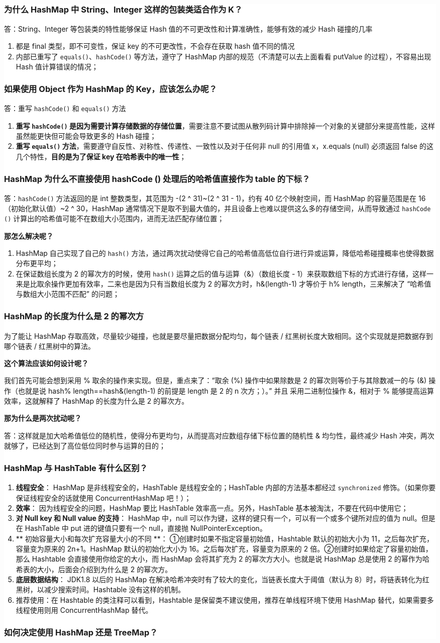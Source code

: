 ### 为什么 HashMap 中 String、Integer 这样的包装类适合作为 K？

答：String、Integer 等包装类的特性能够保证 Hash 值的不可更改性和计算准确性，能够有效的减少 Hash 碰撞的几率

1. 都是 final 类型，即不可变性，保证 key 的不可更改性，不会存在获取 hash 值不同的情况
2. 内部已重写了 `equals()`、`hashCode()` 等方法，遵守了 HashMap 内部的规范（不清楚可以去上面看看 putValue 的过程），不容易出现 Hash 值计算错误的情况；

### 如果使用 Object 作为 HashMap 的 Key，应该怎么办呢？

答：重写 `hashCode()` 和 `equals()` 方法

1. **重写 `hashCode()` 是因为需要计算存储数据的存储位置**，需要注意不要试图从散列码计算中排除掉一个对象的关键部分来提高性能，这样虽然能更快但可能会导致更多的 Hash 碰撞；
2. **重写 `equals()` 方法**，需要遵守自反性、对称性、传递性、一致性以及对于任何非 null 的引用值 x，x.equals (null) 必须返回 false 的这几个特性，**目的是为了保证 key 在哈希表中的唯一性**；

### HashMap 为什么不直接使用 hashCode () 处理后的哈希值直接作为 table 的下标？

答：`hashCode()` 方法返回的是 int 整数类型，其范围为 -(2 ^ 31)~(2 ^ 31 - 1)，约有 40 亿个映射空间，而 HashMap 的容量范围是在 16（初始化默认值）~2 ^ 30，HashMap 通常情况下是取不到最大值的，并且设备上也难以提供这么多的存储空间，从而导致通过 `hashCode()` 计算出的哈希值可能不在数组大小范围内，进而无法匹配存储位置；

**那怎么解决呢？**

1. HashMap 自己实现了自己的 `hash()` 方法，通过两次扰动使得它自己的哈希值高低位自行进行异或运算，降低哈希碰撞概率也使得数据分布更平均；
2. 在保证数组长度为 2 的幂次方的时候，使用 `hash()` 运算之后的值与运算（&）（数组长度 - 1）来获取数组下标的方式进行存储，这样一来是比取余操作更加有效率，二来也是因为只有当数组长度为 2 的幂次方时，h&(length-1) 才等价于 h% length，三来解决了 “哈希值与数组大小范围不匹配” 的问题；

### HashMap 的长度为什么是 2 的幂次方

为了能让 HashMap 存取高效，尽量较少碰撞，也就是要尽量把数据分配均匀，每个链表 / 红黑树长度大致相同。这个实现就是把数据存到哪个链表 / 红黑树中的算法。

**这个算法应该如何设计呢？**

我们首先可能会想到采用 % 取余的操作来实现。但是，重点来了：“取余 (%) 操作中如果除数是 2 的幂次则等价于与其除数减一的与 (&) 操作（也就是说 hash% length==hash&(length-1) 的前提是 length 是 2 的 n 次方；）。” 并且 采用二进制位操作 &，相对于 % 能够提高运算效率，这就解释了 HashMap 的长度为什么是 2 的幂次方。

**那为什么是两次扰动呢？**

答：这样就是加大哈希值低位的随机性，使得分布更均匀，从而提高对应数组存储下标位置的随机性 & 均匀性，最终减少 Hash 冲突，两次就够了，已经达到了高位低位同时参与运算的目的；

### HashMap 与 HashTable 有什么区别？

1. **线程安全**： HashMap 是非线程安全的，HashTable 是线程安全的；HashTable 内部的方法基本都经过 `synchronized` 修饰。（如果你要保证线程安全的话就使用 ConcurrentHashMap 吧！）；
2. **效率**： 因为线程安全的问题，HashMap 要比 HashTable 效率高一点。另外，HashTable 基本被淘汰，不要在代码中使用它；
3. **对 Null key 和 Null value 的支持**： HashMap 中，null 可以作为键，这样的键只有一个，可以有一个或多个键所对应的值为 null。但是在 HashTable 中 put 进的键值只要有一个 null，直接抛 NullPointerException。
4. ** 初始容量大小和每次扩充容量大小的不同 **： ①创建时如果不指定容量初始值，Hashtable 默认的初始大小为 11，之后每次扩充，容量变为原来的 2n+1。HashMap 默认的初始化大小为 16。之后每次扩充，容量变为原来的 2 倍。②创建时如果给定了容量初始值，那么 Hashtable 会直接使用你给定的大小，而 HashMap 会将其扩充为 2 的幂次方大小。也就是说 HashMap 总是使用 2 的幂作为哈希表的大小，后面会介绍到为什么是 2 的幂次方。
5. **底层数据结构**： JDK1.8 以后的 HashMap 在解决哈希冲突时有了较大的变化，当链表长度大于阈值（默认为 8）时，将链表转化为红黑树，以减少搜索时间。Hashtable 没有这样的机制。
6. 推荐使用：在 Hashtable 的类注释可以看到，Hashtable 是保留类不建议使用，推荐在单线程环境下使用 HashMap 替代，如果需要多线程使用则用 ConcurrentHashMap 替代。

### 如何决定使用 HashMap 还是 TreeMap？
